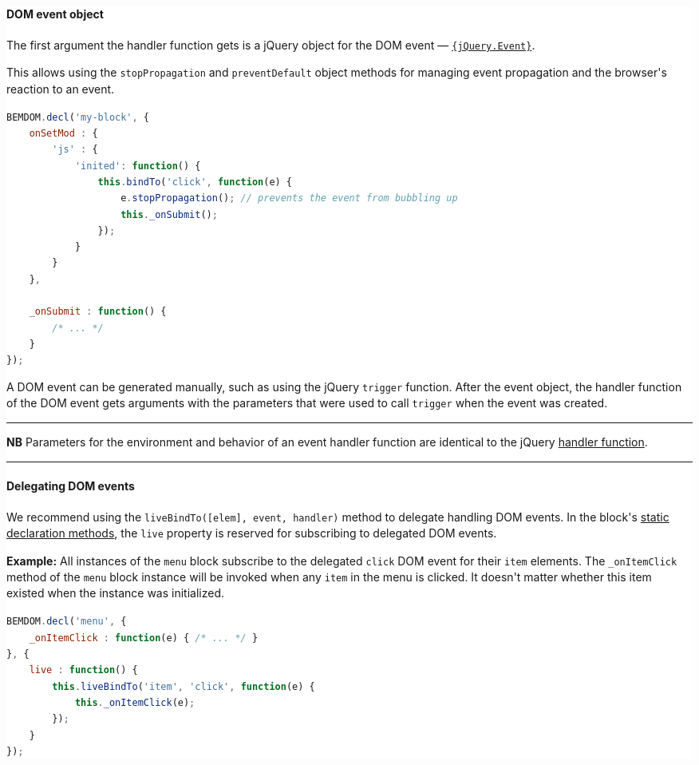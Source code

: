 #### DOM event object

The first argument the handler function gets is a jQuery object for the DOM event — [`{jQuery.Event}`](https://api.jquery.com/category/events/event-object/).

This allows using the `stopPropagation` and `preventDefault` object methods for managing event propagation and the browser's reaction to an event.

```js
BEMDOM.decl('my-block', {
    onSetMod : {
        'js' : {
            'inited': function() {
                this.bindTo('click', function(e) {
                    e.stopPropаgation(); // prevents the event from bubbling up
                    this._onSubmit();
                });
            }
        }
    },

    _onSubmit : function() {
        /* ... */
    }
});
```

A DOM event can be generated manually, such as using the jQuery `trigger` function. After the event object, the handler function of the DOM event gets arguments with the parameters that were used to call `trigger` when the event was created.

------------------------------------------------------------------------

**NB** Parameters for the environment and behavior of an event handler function are identical to the jQuery [handler function](http://api.jquery.com/on/#event-handler).

------------------------------------------------------------------------

<a name="dom-events-delegated"></a>

#### Delegating DOM events

We recommend using the `liveBindTo([elem], event, handler)` method to delegate handling DOM events. In the block's [static declaration methods](./i-bem-js-decl.en.md), the `live` property is reserved for subscribing to delegated DOM events.

**Example:** All instances of the `menu` block subscribe to the delegated `click` DOM event for their `item` elements. The `_onItemClick` method of the `menu` block instance will be invoked when any `item` in the menu is clicked. It doesn't matter whether this item existed when the instance was initialized.

```js
BEMDOM.decl('menu', {
    _onItemClick : function(e) { /* ... */ }
}, {
    live : function() {
        this.liveBindTo('item', 'click', function(e) {
            this._onItemClick(e);
        });
    }
});
```
